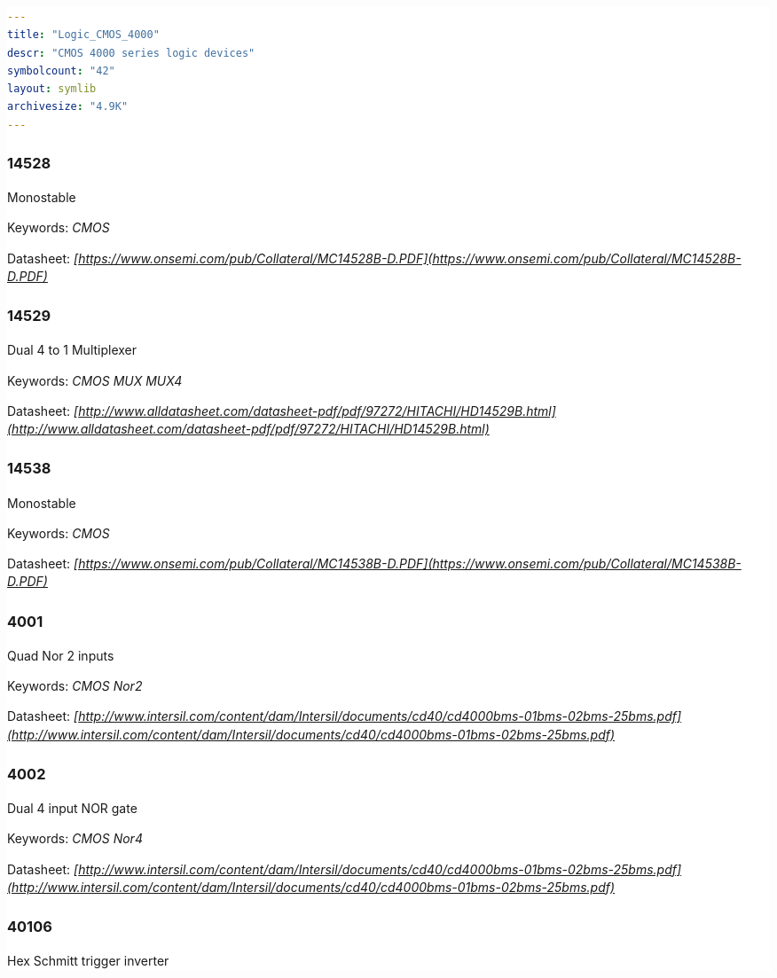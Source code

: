 ```yaml
---
title: "Logic_CMOS_4000"
descr: "CMOS 4000 series logic devices"
symbolcount: "42"
layout: symlib
archivesize: "4.9K"
---
```


### 14528
Monostable


Keywords: *CMOS*

Datasheet: *[https://www.onsemi.com/pub/Collateral/MC14528B-D.PDF](https://www.onsemi.com/pub/Collateral/MC14528B-D.PDF)*

### 14529
Dual 4 to 1 Multiplexer


Keywords: *CMOS MUX MUX4*

Datasheet: *[http://www.alldatasheet.com/datasheet-pdf/pdf/97272/HITACHI/HD14529B.html](http://www.alldatasheet.com/datasheet-pdf/pdf/97272/HITACHI/HD14529B.html)*

### 14538
Monostable


Keywords: *CMOS*

Datasheet: *[https://www.onsemi.com/pub/Collateral/MC14538B-D.PDF](https://www.onsemi.com/pub/Collateral/MC14538B-D.PDF)*

### 4001
Quad Nor 2 inputs


Keywords: *CMOS Nor2*

Datasheet: *[http://www.intersil.com/content/dam/Intersil/documents/cd40/cd4000bms-01bms-02bms-25bms.pdf](http://www.intersil.com/content/dam/Intersil/documents/cd40/cd4000bms-01bms-02bms-25bms.pdf)*

### 4002
Dual  4 input NOR gate


Keywords: *CMOS Nor4*

Datasheet: *[http://www.intersil.com/content/dam/Intersil/documents/cd40/cd4000bms-01bms-02bms-25bms.pdf](http://www.intersil.com/content/dam/Intersil/documents/cd40/cd4000bms-01bms-02bms-25bms.pdf)*

### 40106
Hex Schmitt trigger inverter
